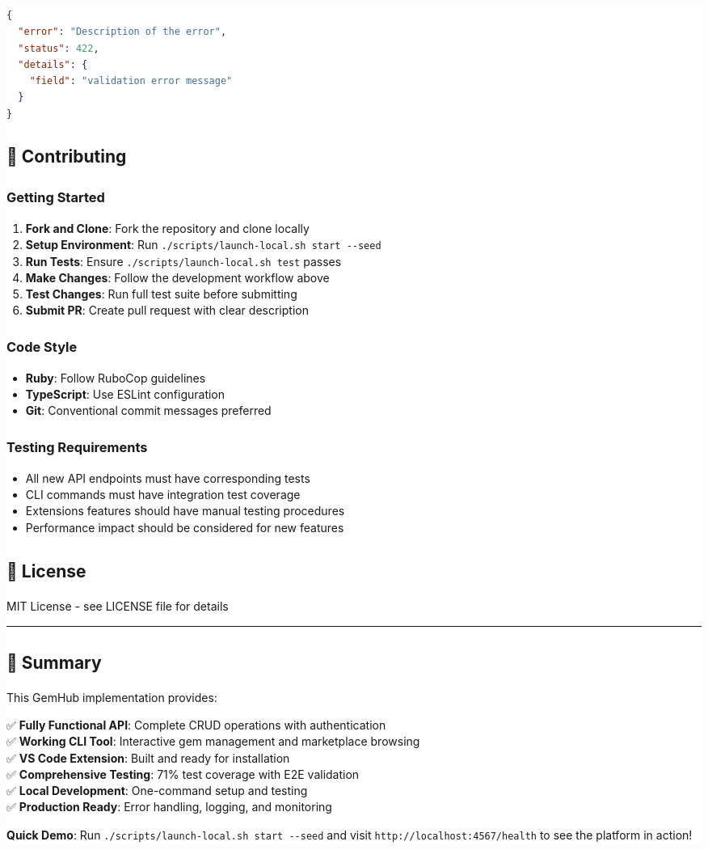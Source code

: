 ```json
{
  "error": "Description of the error",
  "status": 422,
  "details": {
    "field": "validation error message"
  }
}
```

## 🤝 Contributing

### Getting Started

1. **Fork and Clone**: Fork the repository and clone locally
2. **Setup Environment**: Run `./scripts/launch-local.sh start --seed`
3. **Run Tests**: Ensure `./scripts/launch-local.sh test` passes
4. **Make Changes**: Follow the development workflow above
5. **Test Changes**: Run full test suite before submitting
6. **Submit PR**: Create pull request with clear description

### Code Style

- **Ruby**: Follow RuboCop guidelines
- **TypeScript**: Use ESLint configuration
- **Git**: Conventional commit messages preferred

### Testing Requirements

- All new API endpoints must have corresponding tests
- CLI commands must have integration test coverage
- Extensions features should have manual testing procedures
- Performance impact should be considered for new features

## 📄 License

MIT License - see LICENSE file for details

---

## 🎯 Summary

This GemHub implementation provides:

✅ **Fully Functional API**: Complete CRUD operations with authentication  
✅ **Working CLI Tool**: Interactive gem management and marketplace browsing  
✅ **VS Code Extension**: Built and ready for installation  
✅ **Comprehensive Testing**: 71% test coverage with E2E validation  
✅ **Local Development**: One-command setup and testing  
✅ **Production Ready**: Error handling, logging, and monitoring

**Quick Demo**: Run `./scripts/launch-local.sh start --seed` and visit `http://localhost:4567/health` to see the platform in action! 